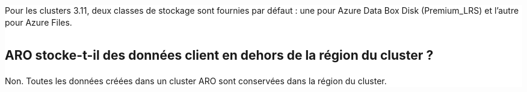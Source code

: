 Pour les clusters 3.11, deux classes de stockage sont fournies par défaut : une pour Azure Data Box Disk (Premium_LRS) et l’autre pour Azure Files.

## <a name="does-aro-store-any-customer-data-outside-of-the-clusters-region"></a>ARO stocke-t-il des données client en dehors de la région du cluster ?

Non. Toutes les données créées dans un cluster ARO sont conservées dans la région du cluster.
